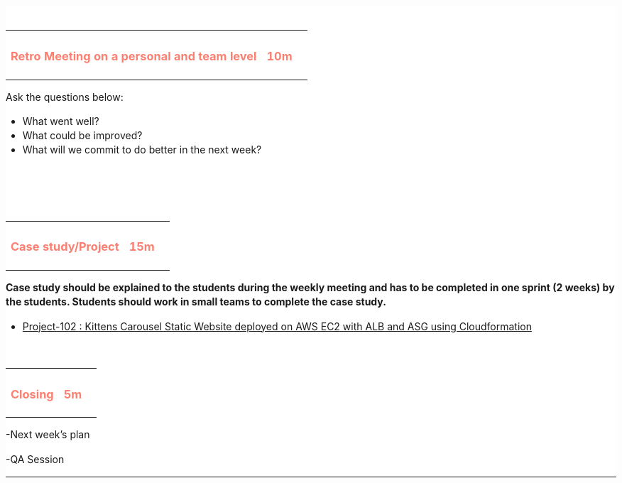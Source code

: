 <br>

<table style= "width:97%;">
                <tr>
                <td style="color: #FA8072; text-align:left "><h3><strong><p>Retro Meeting on a personal and team level</td>
                <td style="color: #FA8072; text-align:right;"><h3><strong><p>10m</p><td>                </tr>
</table>

Ask the questions below:

- What went well? 
- What could be improved? 
- What will we commit to do better in the next week? 

<br><br><br>

<table style= "width:100%;">
                <tr>
                <td style="color: #FA8072; text-align:left "><h3><strong><p>Case study/Project</td>
                <td style="color: #FA8072; text-align:right;"><h3><strong><p>15m</p><td>                </tr>
</table>


**Case study should be explained to the students during the weekly meeting and has to be completed in one sprint (2 weeks) by the students. Students should work in small teams to complete the case study.**

- [Project-102 : Kittens Carousel Static Website deployed on AWS EC2 with ALB and ASG using Cloudformation](https://github.com/clarusway/clarusway-aws-devops-pro-3-20/tree/master/aws/projects/102-kittens-carousel-static-website-alb-asg)
<br>

<table style= "width:105%;">
                <tr>
                <td style="color: #FA8072; text-align:left "><h3><strong><p>Closing</td>
                <td style="color: #FA8072; text-align:right;"><h3><strong><p>5m</p><td>                   </tr>
</table>

-Next week’s plan

-QA Session 

<hr>
